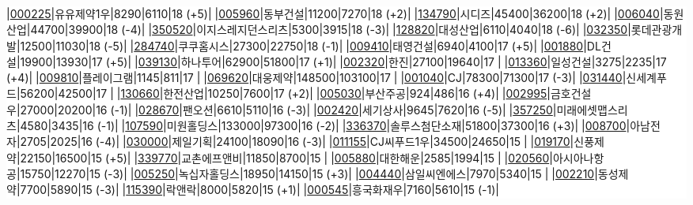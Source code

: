 |[000225](https://finance.daum.net/quotes/A000225)|유유제약1우|8290|6110|18 (+5)|
|[005960](https://finance.daum.net/quotes/A005960)|동부건설|11200|7270|18 (+2)|
|[134790](https://finance.daum.net/quotes/A134790)|시디즈|45400|36200|18 (+2)|
|[006040](https://finance.daum.net/quotes/A006040)|동원산업|44700|39900|18 (-4)|
|[350520](https://finance.daum.net/quotes/A350520)|이지스레지던스리츠|5300|3915|18 (-3)|
|[128820](https://finance.daum.net/quotes/A128820)|대성산업|6110|4040|18 (-6)|
|[032350](https://finance.daum.net/quotes/A032350)|롯데관광개발|12500|11030|18 (-5)|
|[284740](https://finance.daum.net/quotes/A284740)|쿠쿠홈시스|27300|22750|18 (-1)|
|[009410](https://finance.daum.net/quotes/A009410)|태영건설|6940|4100|17 (+5)|
|[001880](https://finance.daum.net/quotes/A001880)|DL건설|19900|13930|17 (+5)|
|[039130](https://finance.daum.net/quotes/A039130)|하나투어|62900|51800|17 (+1)|
|[002320](https://finance.daum.net/quotes/A002320)|한진|27100|19640|17 |
|[013360](https://finance.daum.net/quotes/A013360)|일성건설|3275|2235|17 (+4)|
|[009810](https://finance.daum.net/quotes/A009810)|플레이그램|1145|811|17 |
|[069620](https://finance.daum.net/quotes/A069620)|대웅제약|148500|103100|17 |
|[001040](https://finance.daum.net/quotes/A001040)|CJ|78300|71300|17 (-3)|
|[031440](https://finance.daum.net/quotes/A031440)|신세계푸드|56200|42500|17 |
|[130660](https://finance.daum.net/quotes/A130660)|한전산업|10250|7600|17 (+2)|
|[005030](https://finance.daum.net/quotes/A005030)|부산주공|924|486|16 (+4)|
|[002995](https://finance.daum.net/quotes/A002995)|금호건설우|27000|20200|16 (-1)|
|[028670](https://finance.daum.net/quotes/A028670)|팬오션|6610|5110|16 (-3)|
|[002420](https://finance.daum.net/quotes/A002420)|세기상사|9645|7620|16 (-5)|
|[357250](https://finance.daum.net/quotes/A357250)|미래에셋맵스리츠|4580|3435|16 (-1)|
|[107590](https://finance.daum.net/quotes/A107590)|미원홀딩스|133000|97300|16 (-2)|
|[336370](https://finance.daum.net/quotes/A336370)|솔루스첨단소재|51800|37300|16 (+3)|
|[008700](https://finance.daum.net/quotes/A008700)|아남전자|2705|2025|16 (-4)|
|[030000](https://finance.daum.net/quotes/A030000)|제일기획|24100|18090|16 (-3)|
|[011155](https://finance.daum.net/quotes/A011155)|CJ씨푸드1우|34500|24650|15 |
|[019170](https://finance.daum.net/quotes/A019170)|신풍제약|22150|16500|15 (+5)|
|[339770](https://finance.daum.net/quotes/A339770)|교촌에프앤비|11850|8700|15 |
|[005880](https://finance.daum.net/quotes/A005880)|대한해운|2585|1994|15 |
|[020560](https://finance.daum.net/quotes/A020560)|아시아나항공|15750|12270|15 (-3)|
|[005250](https://finance.daum.net/quotes/A005250)|녹십자홀딩스|18950|14150|15 (+3)|
|[004440](https://finance.daum.net/quotes/A004440)|삼일씨엔에스|7970|5340|15 |
|[002210](https://finance.daum.net/quotes/A002210)|동성제약|7700|5890|15 (-3)|
|[115390](https://finance.daum.net/quotes/A115390)|락앤락|8000|5820|15 (+1)|
|[000545](https://finance.daum.net/quotes/A000545)|흥국화재우|7160|5610|15 (-1)|
